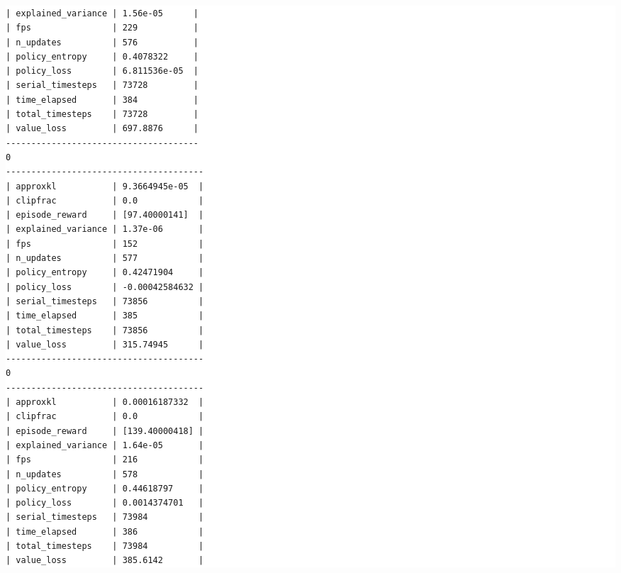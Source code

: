     | explained_variance | 1.56e-05      |
    | fps                | 229           |
    | n_updates          | 576           |
    | policy_entropy     | 0.4078322     |
    | policy_loss        | 6.811536e-05  |
    | serial_timesteps   | 73728         |
    | time_elapsed       | 384           |
    | total_timesteps    | 73728         |
    | value_loss         | 697.8876      |
    --------------------------------------
    0
    ---------------------------------------
    | approxkl           | 9.3664945e-05  |
    | clipfrac           | 0.0            |
    | episode_reward     | [97.40000141]  |
    | explained_variance | 1.37e-06       |
    | fps                | 152            |
    | n_updates          | 577            |
    | policy_entropy     | 0.42471904     |
    | policy_loss        | -0.00042584632 |
    | serial_timesteps   | 73856          |
    | time_elapsed       | 385            |
    | total_timesteps    | 73856          |
    | value_loss         | 315.74945      |
    ---------------------------------------
    0
    ---------------------------------------
    | approxkl           | 0.00016187332  |
    | clipfrac           | 0.0            |
    | episode_reward     | [139.40000418] |
    | explained_variance | 1.64e-05       |
    | fps                | 216            |
    | n_updates          | 578            |
    | policy_entropy     | 0.44618797     |
    | policy_loss        | 0.0014374701   |
    | serial_timesteps   | 73984          |
    | time_elapsed       | 386            |
    | total_timesteps    | 73984          |
    | value_loss         | 385.6142       |